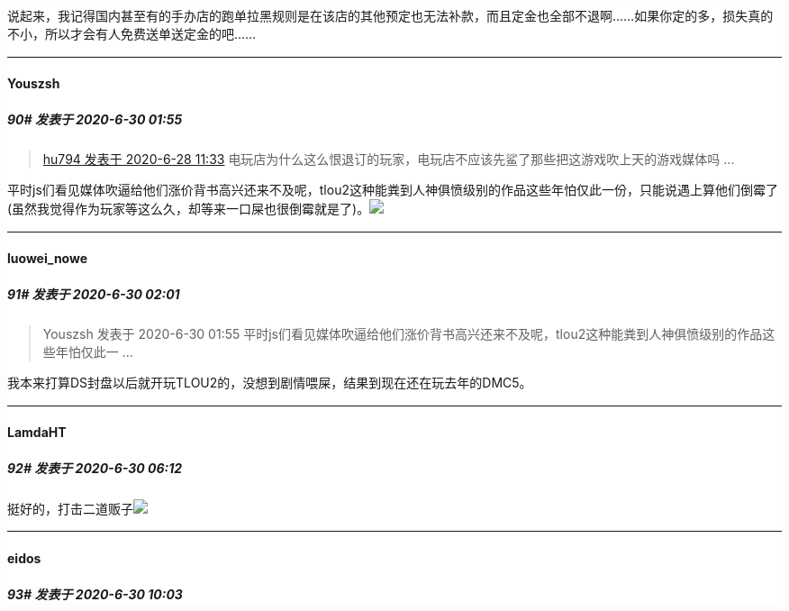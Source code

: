 


说起来，我记得国内甚至有的手办店的跑单拉黑规则是在该店的其他预定也无法补款，而且定金也全部不退啊……如果你定的多，损失真的不小，所以才会有人免费送单送定金的吧……







-----

####  Youszsh  
##### 90#       发表于 2020-6-30 01:55



<blockquote><a href="httphttps://bbs.saraba1st.com/2b/forum.php?mod=redirect&amp;goto=findpost&amp;pid=47982305&amp;ptid=1944530" target="_blank">hu794 发表于 2020-6-28 11:33</a>
电玩店为什么这么恨退订的玩家，电玩店不应该先鲨了那些把这游戏吹上天的游戏媒体吗 ...</blockquote>
平时js们看见媒体吹逼给他们涨价背书高兴还来不及呢，tlou2这种能粪到人神俱愤级别的作品这些年怕仅此一份，只能说遇上算他们倒霉了(虽然我觉得作为玩家等这么久，却等来一口屎也很倒霉就是了)。<img src="https://static.saraba1st.com/image/smiley/face2017/035.png" referrerpolicy="no-referrer">







-----

####  luowei_nowe  
##### 91#       发表于 2020-6-30 02:01



<blockquote>Youszsh 发表于 2020-6-30 01:55
平时js们看见媒体吹逼给他们涨价背书高兴还来不及呢，tlou2这种能粪到人神俱愤级别的作品这些年怕仅此一 ...</blockquote>
我本来打算DS封盘以后就开玩TLOU2的，没想到剧情喂屎，结果到现在还在玩去年的DMC5。







-----

####  LamdaHT  
##### 92#       发表于 2020-6-30 06:12




挺好的，打击二道贩子<img src="https://static.saraba1st.com/image/smiley/face2017/067.png" referrerpolicy="no-referrer">







-----

####  eidos  
##### 93#       发表于 2020-6-30 10:03
